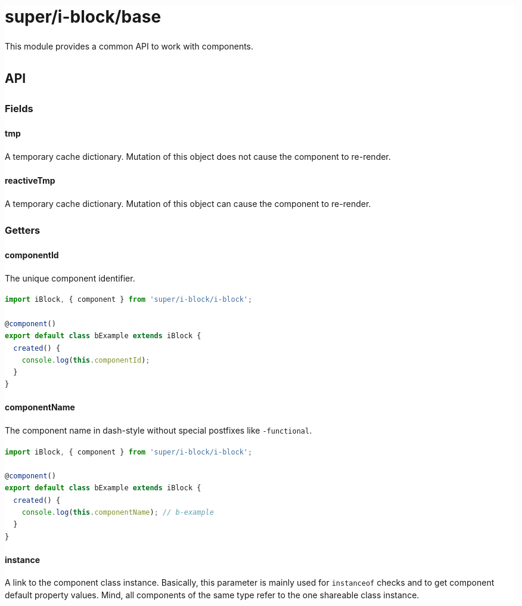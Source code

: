 # super/i-block/base

This module provides a common API to work with components.

## API

### Fields

#### tmp

A temporary cache dictionary.
Mutation of this object does not cause the component to re-render.

#### reactiveTmp

A temporary cache dictionary.
Mutation of this object can cause the component to re-render.

### Getters

#### componentId

The unique component identifier.

```typescript
import iBlock, { component } from 'super/i-block/i-block';

@component()
export default class bExample extends iBlock {
  created() {
    console.log(this.componentId);
  }
}
```

#### componentName

The component name in dash-style without special postfixes like `-functional`.

```typescript
import iBlock, { component } from 'super/i-block/i-block';

@component()
export default class bExample extends iBlock {
  created() {
    console.log(this.componentName); // b-example
  }
}
```

#### instance

A link to the component class instance.
Basically, this parameter is mainly used for `instanceof` checks and to get component default property values.
Mind, all components of the same type refer to the one shareable class instance.
